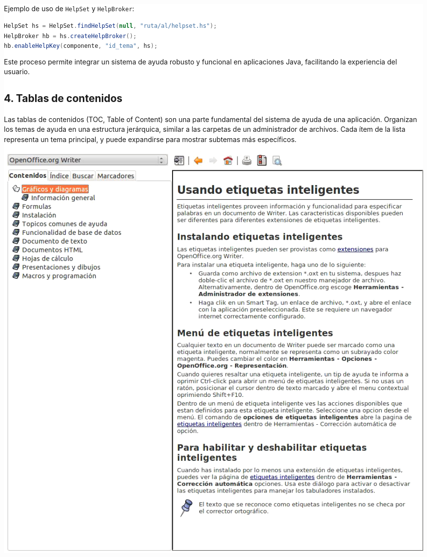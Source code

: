 Ejemplo de uso de `HelpSet` y `HelpBroker`:

```java
HelpSet hs = HelpSet.findHelpSet(null, "ruta/al/helpset.hs");
HelpBroker hb = hs.createHelpBroker();
hb.enableHelpKey(componente, "id_tema", hs);
```

Este proceso permite integrar un sistema de ayuda robusto y funcional en aplicaciones Java, facilitando la experiencia del usuario.

## 4. Tablas de contenidos

Las tablas de contenidos (TOC, Table of Content) son una parte fundamental del sistema de ayuda de una aplicación. Organizan los temas de ayuda en una estructura jerárquica, similar a las carpetas de un administrador de archivos. Cada ítem de la lista representa un tema principal, y puede expandirse para mostrar subtemas más específicos.

![screenshot](Imágenes/06-contexto.png)
